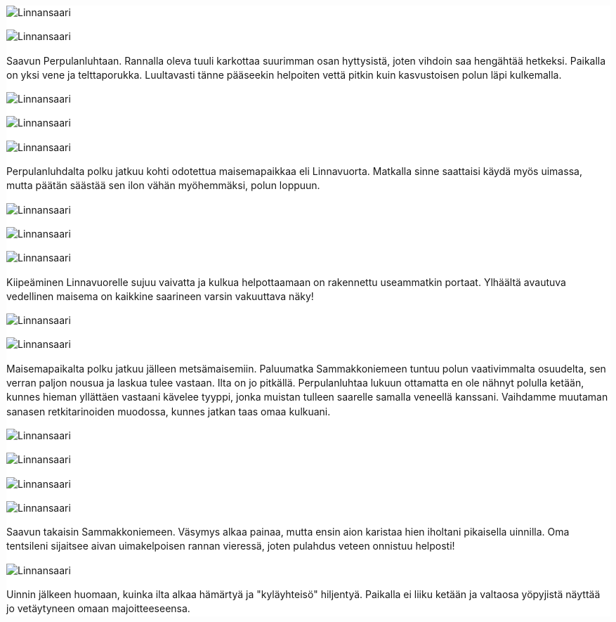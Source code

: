 ![Linnansaari](/images/blog/2021-06-30-kolovesi-linnansaari/_N0A8487.jpg)

![Linnansaari](/images/blog/2021-06-30-kolovesi-linnansaari/_N0A8504.jpg)

Saavun Perpulanluhtaan. Rannalla oleva tuuli karkottaa suurimman osan hyttysistä, joten vihdoin saa hengähtää hetkeksi. Paikalla on yksi vene ja telttaporukka. Luultavasti tänne pääseekin helpoiten vettä pitkin kuin kasvustoisen polun läpi kulkemalla.

![Linnansaari](/images/blog/2021-06-30-kolovesi-linnansaari/_N0A8516.jpg)

![Linnansaari](/images/blog/2021-06-30-kolovesi-linnansaari/_N0A8519.jpg)

![Linnansaari](/images/blog/2021-06-30-kolovesi-linnansaari/_N0A8525.jpg)

Perpulanluhdalta polku jatkuu kohti odotettua maisemapaikkaa eli Linnavuorta. Matkalla sinne saattaisi käydä myös uimassa, mutta päätän säästää sen ilon vähän myöhemmäksi, polun loppuun.

![Linnansaari](/images/blog/2021-06-30-kolovesi-linnansaari/_N0A8538.jpg)

![Linnansaari](/images/blog/2021-06-30-kolovesi-linnansaari/_N0A8548.jpg)

![Linnansaari](/images/blog/2021-06-30-kolovesi-linnansaari/_N0A8584.jpg)

Kiipeäminen Linnavuorelle sujuu vaivatta ja kulkua helpottaamaan on rakennettu useammatkin portaat. Ylhäältä avautuva vedellinen maisema on kaikkine saarineen varsin vakuuttava näky!

![Linnansaari](/images/blog/2021-06-30-kolovesi-linnansaari/_N0A8561.jpg)

![Linnansaari](/images/blog/2021-06-30-kolovesi-linnansaari/_N0A8571.jpg)

Maisemapaikalta polku jatkuu jälleen metsämaisemiin. Paluumatka Sammakkoniemeen tuntuu polun vaativimmalta osuudelta, sen verran paljon nousua ja laskua tulee vastaan. Ilta on jo pitkällä. Perpulanluhtaa lukuun ottamatta en ole nähnyt polulla ketään, kunnes hieman yllättäen vastaani kävelee tyyppi, jonka muistan tulleen saarelle samalla veneellä kanssani. Vaihdamme muutaman sanasen retkitarinoiden muodossa, kunnes jatkan taas omaa kulkuani.

![Linnansaari](/images/blog/2021-06-30-kolovesi-linnansaari/_N0A8590.jpg)

![Linnansaari](/images/blog/2021-06-30-kolovesi-linnansaari/_N0A8593.jpg)

![Linnansaari](/images/blog/2021-06-30-kolovesi-linnansaari/_N0A8602.jpg)

![Linnansaari](/images/blog/2021-06-30-kolovesi-linnansaari/_N0A8609.jpg)

Saavun takaisin Sammakkoniemeen. Väsymys alkaa painaa, mutta ensin aion karistaa hien iholtani pikaisella uinnilla. Oma tentsileni sijaitsee aivan uimakelpoisen rannan vieressä, joten pulahdus veteen onnistuu helposti!

![Linnansaari](/images/blog/2021-06-30-kolovesi-linnansaari/_N0A8621.jpg)

Uinnin jälkeen huomaan, kuinka ilta alkaa hämärtyä ja "kyläyhteisö" hiljentyä. Paikalla ei liiku ketään ja valtaosa yöpyjistä näyttää jo vetäytyneen omaan majoitteeseensa.
